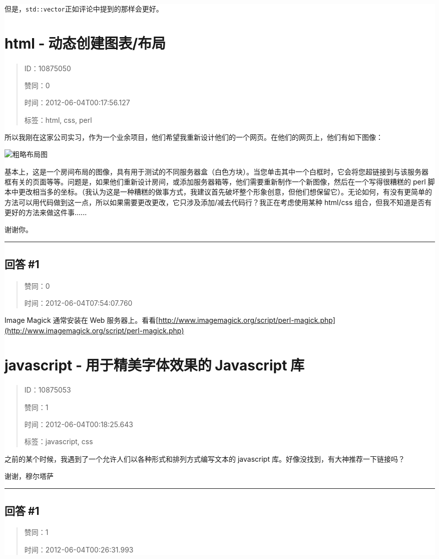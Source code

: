 但是，`std::vector`正如评论中提到的那样会更好。

# html - 动态创建图表/布局

> ID：10875050
> 
> 赞同：0
> 
> 时间：2012-06-04T00:17:56.127
> 
> 标签：html, css, perl

所以我刚在这家公司实习，作为一个业余项目，他们希望我重新设计他们的一个网页。在他们的网页上，他们有如下图像：

![粗略布局图](../Images/8d2b83a39e086a2c6d96a148c50c4f1e.png)

基本上，这是一个房间布局的图像，具有用于测试的不同服务器盒（白色方块）。当您单击其中一个白框时，它会将您超链接到与该服务器框有关的页面等等。问题是，如果他们重新设计房间，或添加服务器箱等，他们需要重新制作一个新图像，然后在一个写得很糟糕的 perl 脚本中更改相当多的坐标。（我认为这是一种糟糕的做事方式，我建议首先破坏整个形象创意，但他们想保留它）。无论如何，有没有更简单的方法可以用代码做到这一点，所以如果需要更改更改，它只涉及添加/减去代码行？我正在考虑使用某种 html/css 组合，但我不知道是否有更好的方法来做这件事......

谢谢你。

* * *

## 回答 #1

> 赞同：0
> 
> 时间：2012-06-04T07:54:07.760

Image Magick 通常安装在 Web 服务器上。看看[http://www.imagemagick.org/script/perl-magick.php](http://www.imagemagick.org/script/perl-magick.php)

# javascript - 用于精美字体效果的 Javascript 库

> ID：10875053
> 
> 赞同：1
> 
> 时间：2012-06-04T00:18:25.643
> 
> 标签：javascript, css

之前的某个时候，我遇到了一个允许人们以各种形式和排列方式编写文本的 javascript 库。好像没找到，有大神推荐一下链接吗？

谢谢，穆尔塔萨

* * *

## 回答 #1

> 赞同：1
> 
> 时间：2012-06-04T00:26:31.993
